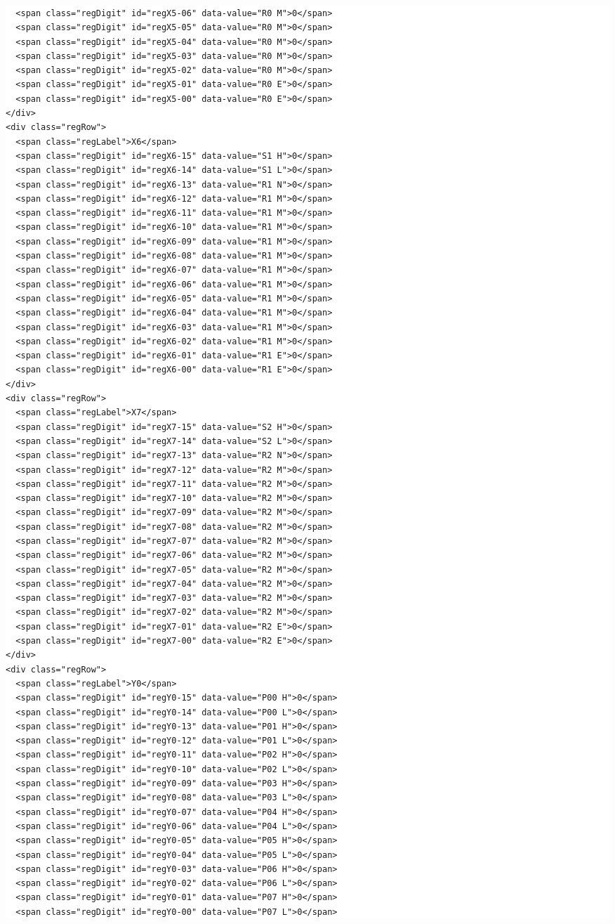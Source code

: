   	  <span class="regDigit" id="regX5-06" data-value="R0 M">0</span>
  	  <span class="regDigit" id="regX5-05" data-value="R0 M">0</span>
  	  <span class="regDigit" id="regX5-04" data-value="R0 M">0</span>
  	  <span class="regDigit" id="regX5-03" data-value="R0 M">0</span>
  	  <span class="regDigit" id="regX5-02" data-value="R0 M">0</span>
  	  <span class="regDigit" id="regX5-01" data-value="R0 E">0</span>
  	  <span class="regDigit" id="regX5-00" data-value="R0 E">0</span>
  	</div>
  	<div class="regRow">
  	  <span class="regLabel">X6</span>
  	  <span class="regDigit" id="regX6-15" data-value="S1 H">0</span>
  	  <span class="regDigit" id="regX6-14" data-value="S1 L">0</span>
  	  <span class="regDigit" id="regX6-13" data-value="R1 N">0</span>
  	  <span class="regDigit" id="regX6-12" data-value="R1 M">0</span>
  	  <span class="regDigit" id="regX6-11" data-value="R1 M">0</span>
  	  <span class="regDigit" id="regX6-10" data-value="R1 M">0</span>
  	  <span class="regDigit" id="regX6-09" data-value="R1 M">0</span>
  	  <span class="regDigit" id="regX6-08" data-value="R1 M">0</span>
  	  <span class="regDigit" id="regX6-07" data-value="R1 M">0</span>
  	  <span class="regDigit" id="regX6-06" data-value="R1 M">0</span>
  	  <span class="regDigit" id="regX6-05" data-value="R1 M">0</span>
  	  <span class="regDigit" id="regX6-04" data-value="R1 M">0</span>
  	  <span class="regDigit" id="regX6-03" data-value="R1 M">0</span>
  	  <span class="regDigit" id="regX6-02" data-value="R1 M">0</span>
  	  <span class="regDigit" id="regX6-01" data-value="R1 E">0</span>
  	  <span class="regDigit" id="regX6-00" data-value="R1 E">0</span>
  	</div>
  	<div class="regRow">
  	  <span class="regLabel">X7</span>
  	  <span class="regDigit" id="regX7-15" data-value="S2 H">0</span>
  	  <span class="regDigit" id="regX7-14" data-value="S2 L">0</span>
  	  <span class="regDigit" id="regX7-13" data-value="R2 N">0</span>
  	  <span class="regDigit" id="regX7-12" data-value="R2 M">0</span>
  	  <span class="regDigit" id="regX7-11" data-value="R2 M">0</span>
  	  <span class="regDigit" id="regX7-10" data-value="R2 M">0</span>
  	  <span class="regDigit" id="regX7-09" data-value="R2 M">0</span>
  	  <span class="regDigit" id="regX7-08" data-value="R2 M">0</span>
  	  <span class="regDigit" id="regX7-07" data-value="R2 M">0</span>
  	  <span class="regDigit" id="regX7-06" data-value="R2 M">0</span>
  	  <span class="regDigit" id="regX7-05" data-value="R2 M">0</span>
  	  <span class="regDigit" id="regX7-04" data-value="R2 M">0</span>
  	  <span class="regDigit" id="regX7-03" data-value="R2 M">0</span>
  	  <span class="regDigit" id="regX7-02" data-value="R2 M">0</span>
  	  <span class="regDigit" id="regX7-01" data-value="R2 E">0</span>
  	  <span class="regDigit" id="regX7-00" data-value="R2 E">0</span>
  	</div>
  	<div class="regRow">
  	  <span class="regLabel">Y0</span>
  	  <span class="regDigit" id="regY0-15" data-value="P00 H">0</span>
  	  <span class="regDigit" id="regY0-14" data-value="P00 L">0</span>
  	  <span class="regDigit" id="regY0-13" data-value="P01 H">0</span>
  	  <span class="regDigit" id="regY0-12" data-value="P01 L">0</span>
  	  <span class="regDigit" id="regY0-11" data-value="P02 H">0</span>
  	  <span class="regDigit" id="regY0-10" data-value="P02 L">0</span>
  	  <span class="regDigit" id="regY0-09" data-value="P03 H">0</span>
  	  <span class="regDigit" id="regY0-08" data-value="P03 L">0</span>
  	  <span class="regDigit" id="regY0-07" data-value="P04 H">0</span>
  	  <span class="regDigit" id="regY0-06" data-value="P04 L">0</span>
  	  <span class="regDigit" id="regY0-05" data-value="P05 H">0</span>
  	  <span class="regDigit" id="regY0-04" data-value="P05 L">0</span>
  	  <span class="regDigit" id="regY0-03" data-value="P06 H">0</span>
  	  <span class="regDigit" id="regY0-02" data-value="P06 L">0</span>
  	  <span class="regDigit" id="regY0-01" data-value="P07 H">0</span>
  	  <span class="regDigit" id="regY0-00" data-value="P07 L">0</span>